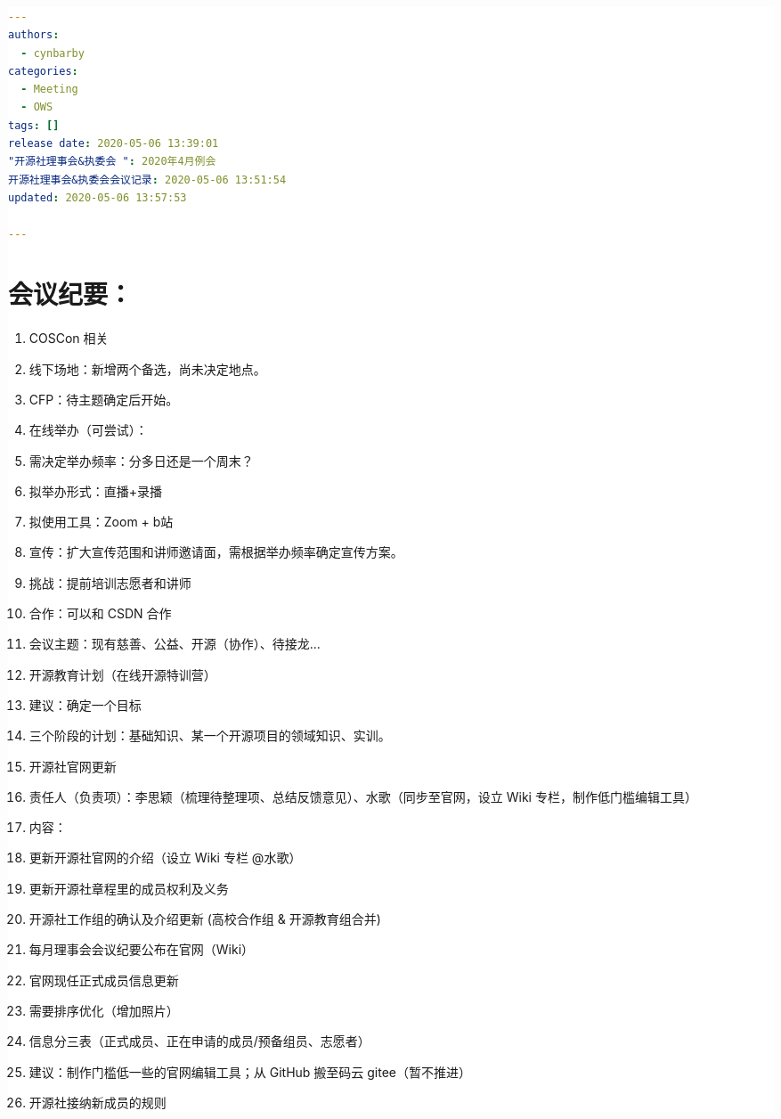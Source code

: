 ```yaml
---
authors:
  - cynbarby
categories:
  - Meeting
  - OWS
tags: []
release date: 2020-05-06 13:39:01
"开源社理事会&执委会 ": 2020年4月例会
开源社理事会&执委会会议记录: 2020-05-06 13:51:54
updated: 2020-05-06 13:57:53

---
```


# 会议纪要：  

1.  COSCon 相关

1.  线下场地：新增两个备选，尚未决定地点。
2.  CFP：待主题确定后开始。
3.  在线举办（可尝试）：

1.  需决定举办频率：分多日还是一个周末？
2.  拟举办形式：直播+录播
3.  拟使用工具：Zoom + b站
4.  宣传：扩大宣传范围和讲师邀请面，需根据举办频率确定宣传方案。
5.  挑战：提前培训志愿者和讲师
6.  合作：可以和 CSDN 合作

5.  会议主题：现有慈善、公益、开源（协作）、待接龙...

3.  开源教育计划（在线开源特训营）

1.  建议：确定一个目标
2.  三个阶段的计划：基础知识、某一个开源项目的领域知识、实训。

5.  开源社官网更新

1.  责任人（负责项）：李思颖（梳理待整理项、总结反馈意见）、水歌（同步至官网，设立 Wiki 专栏，制作低门槛编辑工具）
2.  内容：

1.  更新开源社官网的介绍（设立 Wiki 专栏 @水歌）
2.  更新开源社章程里的成员权利及义务
3.  开源社工作组的确认及介绍更新 (高校合作组 & 开源教育组合并)
4.  每月理事会会议纪要公布在官网（Wiki）
5.  官网现任正式成员信息更新

1.  需要排序优化（增加照片）
2.  信息分三表（正式成员、正在申请的成员/预备组员、志愿者）

4.  建议：制作门槛低一些的官网编辑工具；从 GitHub 搬至码云 gitee（暂不推进）

7.  开源社接纳新成员的规则

